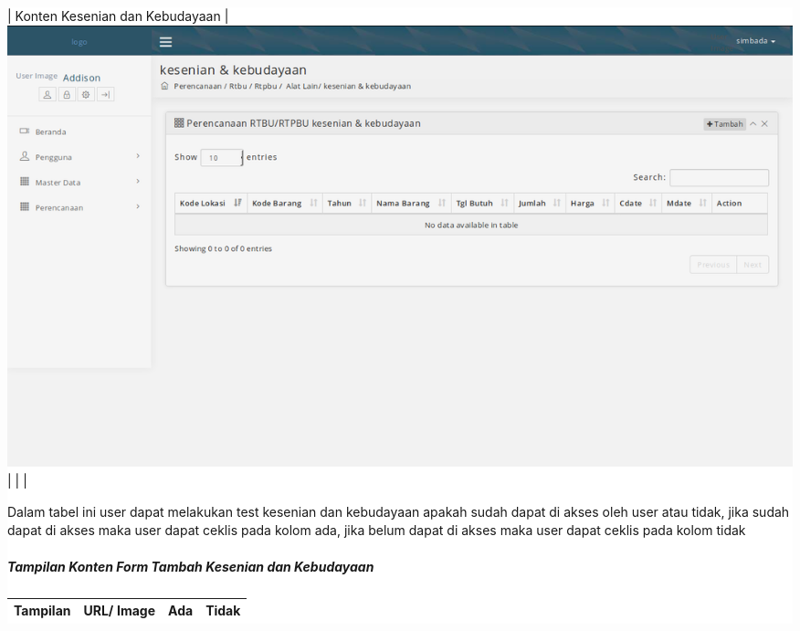| Konten Kesenian dan Kebudayaan | [![Tampilan Konten Kesenian dan Budaya](/document/aplikasi/simbada/images/integrasi/96-tampilan-rtbu-kesenian-kebudayaan.png)](/document/aplikasi/simbada/images/integrasi/96-tampilan-rtbu-kesenian-kebudayaan.png) |      |       |

Dalam tabel ini user dapat melakukan test kesenian dan kebudayaan apakah sudah dapat di akses oleh user atau tidak, jika sudah dapat di akses maka user dapat ceklis pada kolom ada, jika belum dapat di akses maka user dapat ceklis pada kolom tidak

##### Tampilan Konten Form Tambah Kesenian dan Kebudayaan

| Tampilan                                 | URL/ Image                               | Ada  | Tidak |
| ---------------------------------------- | ---------------------------------------- | ---- | ----- |